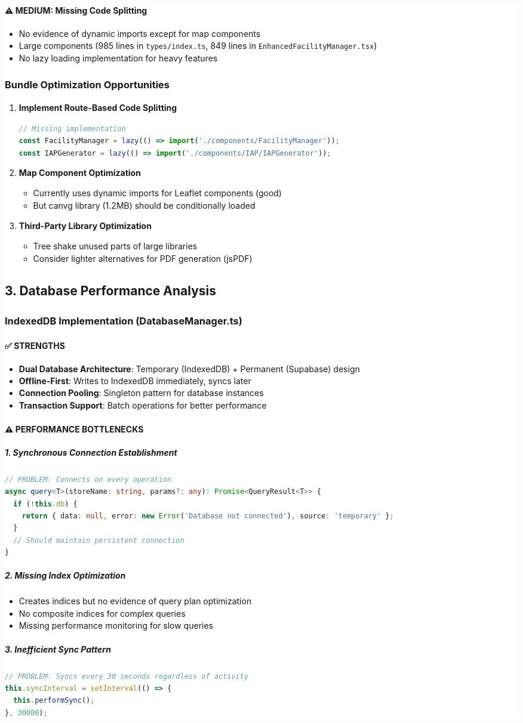#### ⚠️ MEDIUM: Missing Code Splitting
- No evidence of dynamic imports except for map components
- Large components (985 lines in `types/index.ts`, 849 lines in `EnhancedFacilityManager.tsx`)
- No lazy loading implementation for heavy features

### Bundle Optimization Opportunities

1. **Implement Route-Based Code Splitting**
   ```typescript
   // Missing implementation
   const FacilityManager = lazy(() => import('./components/FacilityManager'));
   const IAPGenerator = lazy(() => import('./components/IAP/IAPGenerator'));
   ```

2. **Map Component Optimization** 
   - Currently uses dynamic imports for Leaflet components (good)
   - But canvg library (1.2MB) should be conditionally loaded

3. **Third-Party Library Optimization**
   - Tree shake unused parts of large libraries
   - Consider lighter alternatives for PDF generation (jsPDF)

## 3. Database Performance Analysis

### IndexedDB Implementation (DatabaseManager.ts)

#### ✅ STRENGTHS
- **Dual Database Architecture**: Temporary (IndexedDB) + Permanent (Supabase) design
- **Offline-First**: Writes to IndexedDB immediately, syncs later
- **Connection Pooling**: Singleton pattern for database instances
- **Transaction Support**: Batch operations for better performance

#### ⚠️ PERFORMANCE BOTTLENECKS

##### 1. Synchronous Connection Establishment
```typescript
// PROBLEM: Connects on every operation
async query<T>(storeName: string, params?: any): Promise<QueryResult<T>> {
  if (!this.db) {
    return { data: null, error: new Error('Database not connected'), source: 'temporary' };
  }
  // Should maintain persistent connection
}
```

##### 2. Missing Index Optimization
- Creates indices but no evidence of query plan optimization
- No composite indices for complex queries
- Missing performance monitoring for slow queries

##### 3. Inefficient Sync Pattern
```typescript
// PROBLEM: Syncs every 30 seconds regardless of activity
this.syncInterval = setInterval(() => {
  this.performSync();
}, 30000);
```
